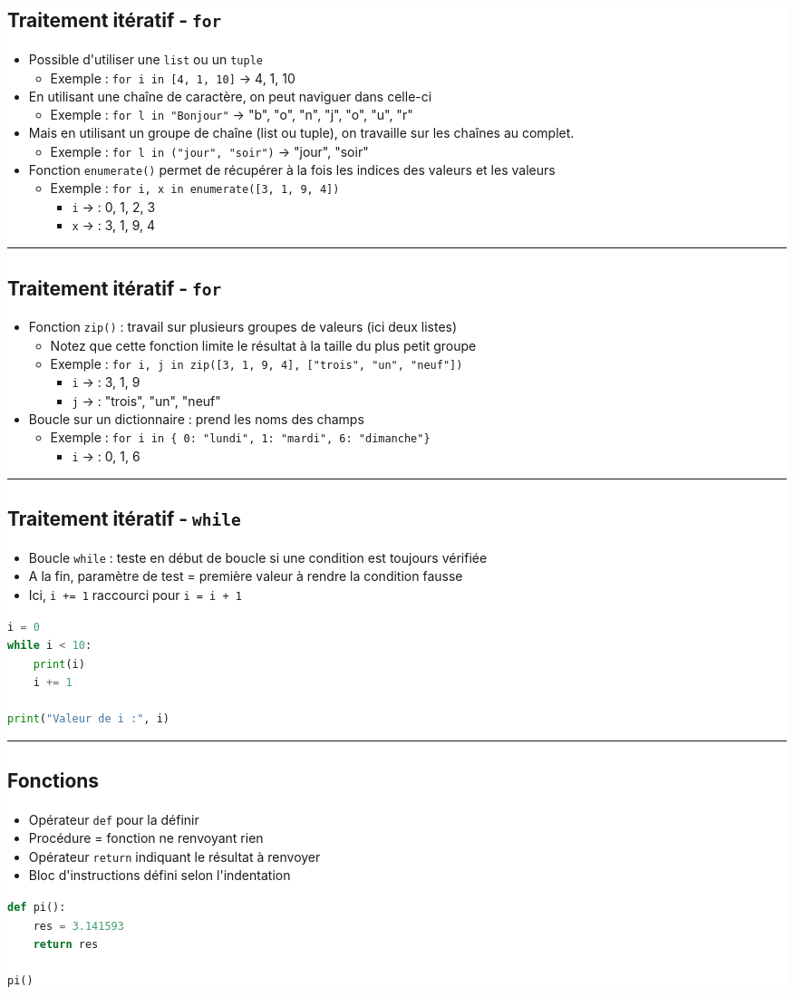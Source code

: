 ## Traitement itératif - `for`

- Possible d'utiliser une `list` ou un `tuple` 
    - Exemple : `for i in [4, 1, 10]` &#8594; 4, 1, 10
- En utilisant une chaîne de caractère, on peut naviguer dans celle-ci
    - Exemple : `for l in "Bonjour"` &#8594; "b", "o", "n", "j", "o", "u", "r"
- Mais en utilisant un groupe de chaîne (list ou tuple), on travaille sur les chaînes au complet.
    - Exemple : `for l in ("jour", "soir")` &#8594; "jour", "soir"
- Fonction `enumerate()` permet de récupérer à la fois les indices des valeurs et les valeurs
    - Exemple : `for i, x in enumerate([3, 1, 9, 4])`
        - `i` &#8594; : 0, 1, 2, 3
        - `x` &#8594; : 3, 1, 9, 4

---
## Traitement itératif - `for`

- Fonction `zip()` : travail sur plusieurs groupes de valeurs (ici deux listes)
    - Notez que cette fonction limite le résultat à la taille du plus petit groupe
    - Exemple : `for i, j in zip([3, 1, 9, 4], ["trois", "un", "neuf"])`
        - `i` &#8594; : 3, 1, 9
        - `j` &#8594; : "trois", "un", "neuf"
- Boucle sur un dictionnaire : prend les noms des champs
    - Exemple : `for i in { 0: "lundi", 1: "mardi", 6: "dimanche"}`
        - `i` &#8594; : 0, 1, 6

---
## Traitement itératif - `while`

- Boucle `while` : teste en début de boucle si une condition est toujours vérifiée
- A la fin, paramètre de test = première valeur à rendre la condition fausse
- Ici, `i += 1` raccourci pour `i = i + 1`

```python
i = 0
while i < 10:
    print(i)
    i += 1

print("Valeur de i :", i)
```    

---
## Fonctions

- Opérateur `def` pour la définir
- Procédure = fonction ne renvoyant rien
- Opérateur `return` indiquant le résultat à renvoyer 
- Bloc d'instructions défini selon l'indentation

```python
def pi():
    res = 3.141593
    return res

pi()
```
